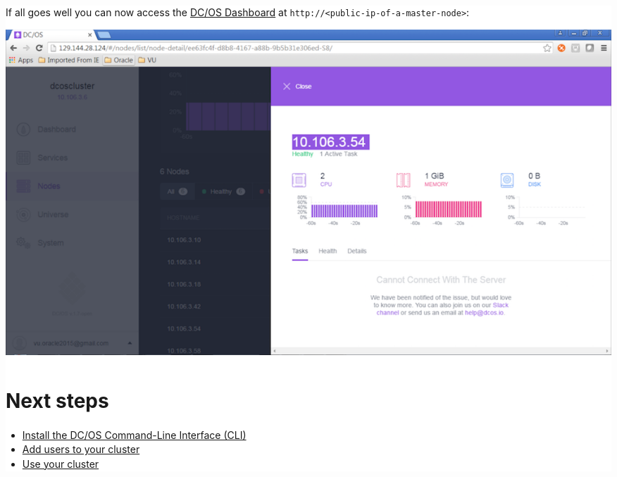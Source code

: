 If all goes well you can now access the [DC/OS Dashboard](/docs/1.7/usage/webinterface/) at `http://<public-ip-of-a-master-node>`:

![DC/OS Dashboard](img/occ05.png)

# Next steps

- [Install the DC/OS Command-Line Interface (CLI)][1]
- [Add users to your cluster][2]
- [Use your cluster][3]

[1]: /docs/1.7/usage/cli/install/
[2]: /docs/1.7/administration/user-management/
[3]: /docs/1.7/usage/
[install_public_slave.sh]: /docs/1.7/administration/installing/cloud/oracle/install_public_slave.sh
[orchestration-generator.sh]: /docs/1.7/administration/installing/cloud/oracle/orchestration-generator.sh
